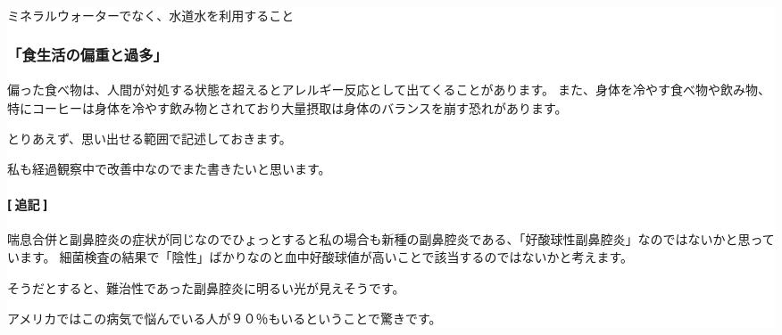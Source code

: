 ミネラルウォーターでなく、水道水を利用すること
### 「食生活の偏重と過多」

偏った食べ物は、人間が対処する状態を超えるとアレルギー反応として出てくることがあります。
また、身体を冷やす食べ物や飲み物、特にコーヒーは身体を冷やす飲み物とされており大量摂取は身体のバランスを崩す恐れがあります。

とりあえず、思い出せる範囲で記述しておきます。

私も経過観察中で改善中なのでまた書きたいと思います。

#### [ 追記 ]

喘息合併と副鼻腔炎の症状が同じなのでひょっとすると私の場合も新種の副鼻腔炎である、「好酸球性副鼻腔炎」なのではないかと思っています。
細菌検査の結果で「陰性」ばかりなのと血中好酸球値が高いことで該当するのではないかと考えます。

そうだとすると、難治性であった副鼻腔炎に明るい光が見えそうです。

アメリカではこの病気で悩んでいる人が９０％もいるということで驚きです。

